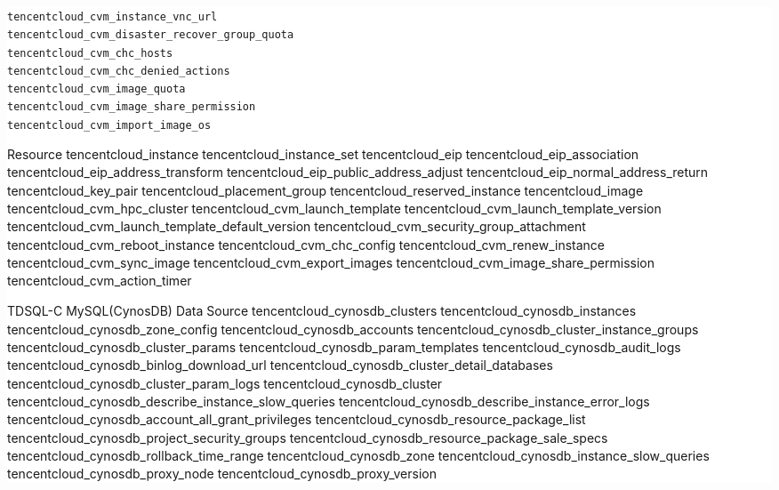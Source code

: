     tencentcloud_cvm_instance_vnc_url
    tencentcloud_cvm_disaster_recover_group_quota
    tencentcloud_cvm_chc_hosts
    tencentcloud_cvm_chc_denied_actions
    tencentcloud_cvm_image_quota
    tencentcloud_cvm_image_share_permission
    tencentcloud_cvm_import_image_os

  Resource
    tencentcloud_instance
    tencentcloud_instance_set
    tencentcloud_eip
    tencentcloud_eip_association
    tencentcloud_eip_address_transform
    tencentcloud_eip_public_address_adjust
    tencentcloud_eip_normal_address_return
    tencentcloud_key_pair
    tencentcloud_placement_group
    tencentcloud_reserved_instance
    tencentcloud_image
    tencentcloud_cvm_hpc_cluster
    tencentcloud_cvm_launch_template
    tencentcloud_cvm_launch_template_version
    tencentcloud_cvm_launch_template_default_version
    tencentcloud_cvm_security_group_attachment
    tencentcloud_cvm_reboot_instance
    tencentcloud_cvm_chc_config
    tencentcloud_cvm_renew_instance
    tencentcloud_cvm_sync_image
    tencentcloud_cvm_export_images
    tencentcloud_cvm_image_share_permission
    tencentcloud_cvm_action_timer

TDSQL-C MySQL(CynosDB)
  Data Source
    tencentcloud_cynosdb_clusters
    tencentcloud_cynosdb_instances
    tencentcloud_cynosdb_zone_config
    tencentcloud_cynosdb_accounts
    tencentcloud_cynosdb_cluster_instance_groups
    tencentcloud_cynosdb_cluster_params
    tencentcloud_cynosdb_param_templates
    tencentcloud_cynosdb_audit_logs
    tencentcloud_cynosdb_binlog_download_url
    tencentcloud_cynosdb_cluster_detail_databases
    tencentcloud_cynosdb_cluster_param_logs
    tencentcloud_cynosdb_cluster
    tencentcloud_cynosdb_describe_instance_slow_queries
    tencentcloud_cynosdb_describe_instance_error_logs
    tencentcloud_cynosdb_account_all_grant_privileges
    tencentcloud_cynosdb_resource_package_list
    tencentcloud_cynosdb_project_security_groups
    tencentcloud_cynosdb_resource_package_sale_specs
    tencentcloud_cynosdb_rollback_time_range
    tencentcloud_cynosdb_zone
    tencentcloud_cynosdb_instance_slow_queries
    tencentcloud_cynosdb_proxy_node
    tencentcloud_cynosdb_proxy_version
